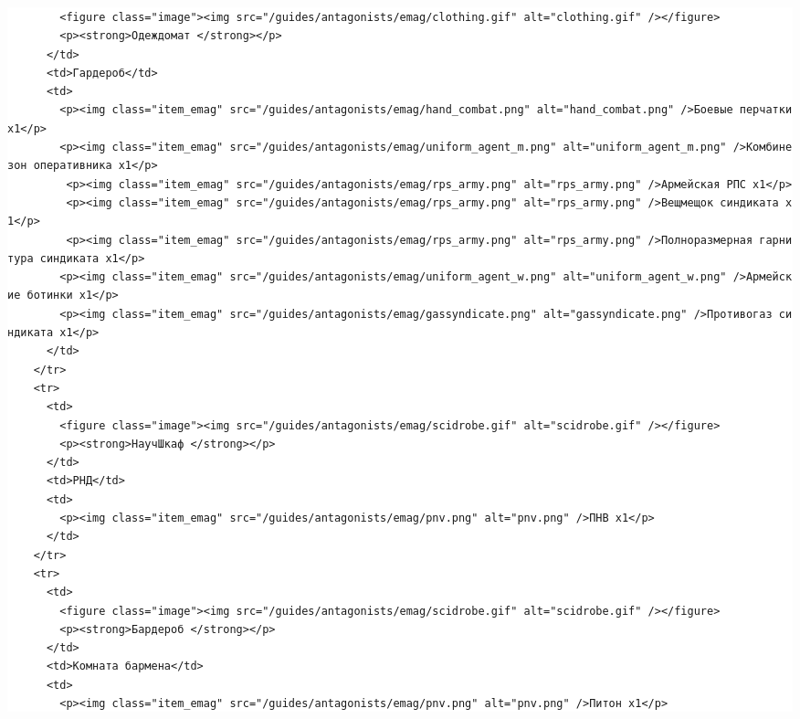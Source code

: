             <figure class="image"><img src="/guides/antagonists/emag/clothing.gif" alt="clothing.gif" /></figure>
            <p><strong>Одеждомат </strong></p>
          </td>
          <td>Гардероб</td>
          <td>
            <p><img class="item_emag" src="/guides/antagonists/emag/hand_combat.png" alt="hand_combat.png" />Боевые перчатки x1</p>
            <p><img class="item_emag" src="/guides/antagonists/emag/uniform_agent_m.png" alt="uniform_agent_m.png" />Комбинезон оперативника x1</p>
             <p><img class="item_emag" src="/guides/antagonists/emag/rps_army.png" alt="rps_army.png" />Армейская РПС x1</p>
             <p><img class="item_emag" src="/guides/antagonists/emag/rps_army.png" alt="rps_army.png" />Вещмещок синдиката x1</p>
             <p><img class="item_emag" src="/guides/antagonists/emag/rps_army.png" alt="rps_army.png" />Полноразмерная гарнитура синдиката x1</p>
            <p><img class="item_emag" src="/guides/antagonists/emag/uniform_agent_w.png" alt="uniform_agent_w.png" />Армейские ботинки x1</p>
            <p><img class="item_emag" src="/guides/antagonists/emag/gassyndicate.png" alt="gassyndicate.png" />Противогаз синдиката x1</p>
          </td>
        </tr>
        <tr>
          <td>
            <figure class="image"><img src="/guides/antagonists/emag/scidrobe.gif" alt="scidrobe.gif" /></figure>
            <p><strong>НаучШкаф </strong></p>
          </td>
          <td>РНД</td>
          <td>
            <p><img class="item_emag" src="/guides/antagonists/emag/pnv.png" alt="pnv.png" />ПНВ x1</p>
          </td>
        </tr>
        <tr>
          <td>
            <figure class="image"><img src="/guides/antagonists/emag/scidrobe.gif" alt="scidrobe.gif" /></figure>
            <p><strong>Бардероб </strong></p>
          </td>
          <td>Комната бармена</td>
          <td>
            <p><img class="item_emag" src="/guides/antagonists/emag/pnv.png" alt="pnv.png" />Питон x1</p>